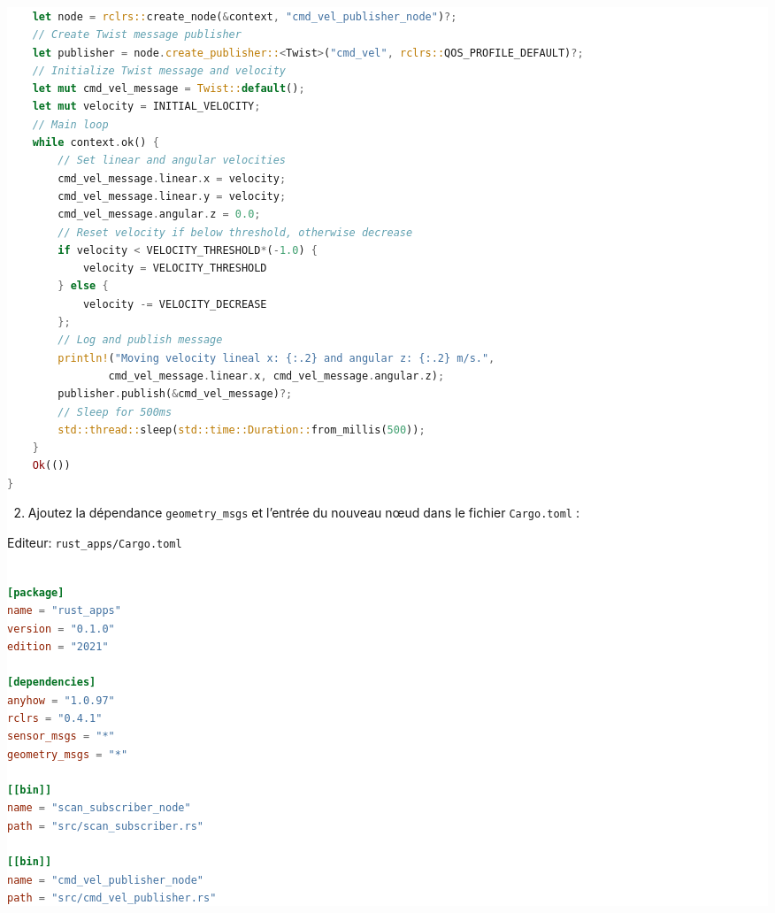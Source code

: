 ```rust
    let node = rclrs::create_node(&context, "cmd_vel_publisher_node")?; 
    // Create Twist message publisher
    let publisher = node.create_publisher::<Twist>("cmd_vel", rclrs::QOS_PROFILE_DEFAULT)?;
    // Initialize Twist message and velocity
    let mut cmd_vel_message = Twist::default();
    let mut velocity = INITIAL_VELOCITY;
    // Main loop
    while context.ok() {
        // Set linear and angular velocities
        cmd_vel_message.linear.x = velocity;
        cmd_vel_message.linear.y = velocity;
        cmd_vel_message.angular.z = 0.0;
        // Reset velocity if below threshold, otherwise decrease
        if velocity < VELOCITY_THRESHOLD*(-1.0) {
            velocity = VELOCITY_THRESHOLD
        } else {
            velocity -= VELOCITY_DECREASE
        };
        // Log and publish message
        println!("Moving velocity lineal x: {:.2} and angular z: {:.2} m/s.",
                cmd_vel_message.linear.x, cmd_vel_message.angular.z);
        publisher.publish(&cmd_vel_message)?;
        // Sleep for 500ms
        std::thread::sleep(std::time::Duration::from_millis(500));
    }
    Ok(())
}
```

2. Ajoutez la dépendance `geometry_msgs` et l’entrée du nouveau nœud dans le fichier `Cargo.toml` :

Editeur: `rust_apps/Cargo.toml`
```toml

[package]
name = "rust_apps"
version = "0.1.0"
edition = "2021"

[dependencies]
anyhow = "1.0.97"
rclrs = "0.4.1"
sensor_msgs = "*"
geometry_msgs = "*"

[[bin]]
name = "scan_subscriber_node"
path = "src/scan_subscriber.rs"

[[bin]]
name = "cmd_vel_publisher_node"
path = "src/cmd_vel_publisher.rs"


```
